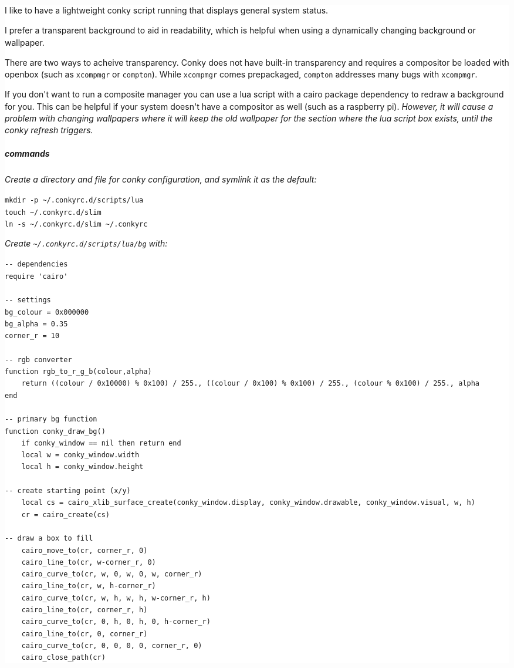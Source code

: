 I like to have a lightweight conky script running that displays general system status.

I prefer a transparent background to aid in readability, which is helpful when using a dynamically changing background or wallpaper.

There are two ways to acheive transparency.  Conky does not have built-in transparency and requires a compositor be loaded with openbox (such as `xcompmgr` or `compton`).  While `xcompmgr` comes prepackaged, `compton` addresses many bugs with `xcompmgr`.

If you don't want to run a composite manager you can use a lua script with a cairo package dependency to redraw a background for you.  This can be helpful if your system doesn't have a compositor as well (such as a raspberry pi).  _However, it will cause a problem with changing wallpapers where it will keep the old wallpaper for the section where the lua script box exists, until the conky refresh triggers._


##### commands

_Create a directory and file for conky configuration, and symlink it as the default:_

    mkdir -p ~/.conkyrc.d/scripts/lua
    touch ~/.conkyrc.d/slim
    ln -s ~/.conkyrc.d/slim ~/.conkyrc

_Create `~/.conkyrc.d/scripts/lua/bg` with:_

    -- dependencies
    require 'cairo'

    -- settings
    bg_colour = 0x000000
    bg_alpha = 0.35
    corner_r = 10

    -- rgb converter
    function rgb_to_r_g_b(colour,alpha)
        return ((colour / 0x10000) % 0x100) / 255., ((colour / 0x100) % 0x100) / 255., (colour % 0x100) / 255., alpha
    end

    -- primary bg function
    function conky_draw_bg()
        if conky_window == nil then return end
        local w = conky_window.width
        local h = conky_window.height

    -- create starting point (x/y)
        local cs = cairo_xlib_surface_create(conky_window.display, conky_window.drawable, conky_window.visual, w, h)
        cr = cairo_create(cs)

    -- draw a box to fill
        cairo_move_to(cr, corner_r, 0)
        cairo_line_to(cr, w-corner_r, 0)
        cairo_curve_to(cr, w, 0, w, 0, w, corner_r)
        cairo_line_to(cr, w, h-corner_r)
        cairo_curve_to(cr, w, h, w, h, w-corner_r, h)
        cairo_line_to(cr, corner_r, h)
        cairo_curve_to(cr, 0, h, 0, h, 0, h-corner_r)
        cairo_line_to(cr, 0, corner_r)
        cairo_curve_to(cr, 0, 0, 0, 0, corner_r, 0)
        cairo_close_path(cr)
